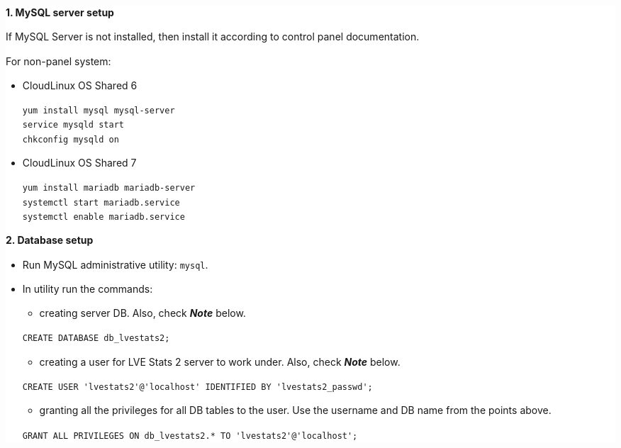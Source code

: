 **1. MySQL server setup**

If MySQL Server is not installed, then install it according to control panel documentation.

For non-panel system:

* CloudLinux OS Shared 6
  
  <div class="notranslate">

  ```
  yum install mysql mysql-server
  service mysqld start
  chkconfig mysqld on
  ```
  </div>

* CloudLinux OS Shared 7
  
  <div class="notranslate">

  ```
  yum install mariadb mariadb-server
  systemctl start mariadb.service
  systemctl enable mariadb.service
  ```
  </div>


**2. Database setup**

* Run MySQL administrative utility: <span class="notranslate">`mysql`</span>.
* In utility run the commands:

  * creating server DB. Also, check **_Note_** below.

  <div class="notranslate">

  ```
  CREATE DATABASE db_lvestats2;
  ```
  </div>

  * creating a user for <span class="notranslate">LVE Stats 2</span> server to work under. Also, check **_Note_** below.

  <div class="notranslate">

  ```
  CREATE USER 'lvestats2'@'localhost' IDENTIFIED BY 'lvestats2_passwd';
  ```
  </div>

  * granting all the privileges for all DB tables to the user. Use the username and DB name from the points above.

  <div class="notranslate">

  ```
  GRANT ALL PRIVILEGES ON db_lvestats2.* TO 'lvestats2'@'localhost';
  ```
  </div>

